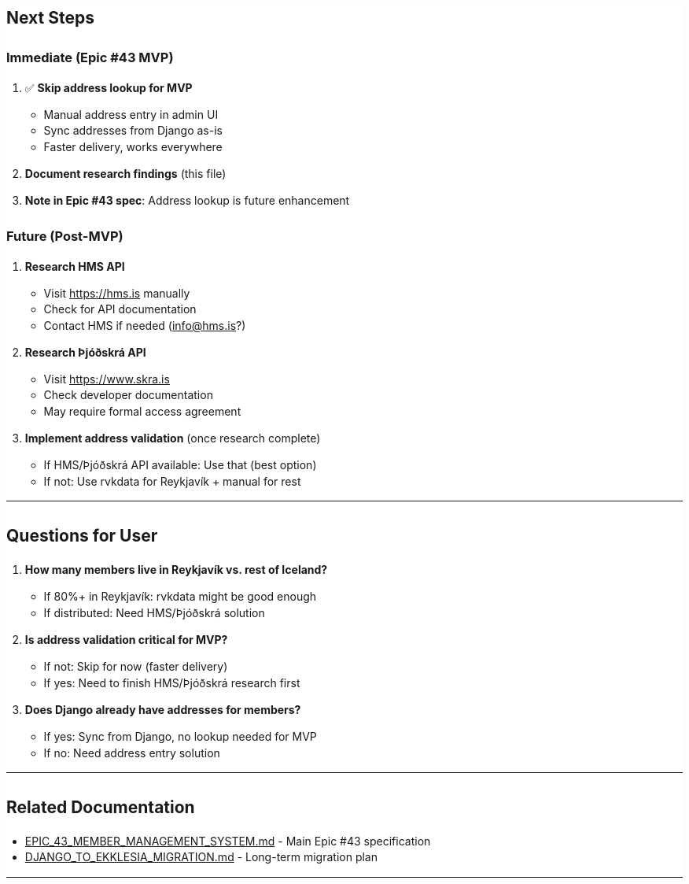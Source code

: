 
## Next Steps

### Immediate (Epic #43 MVP)

1. ✅ **Skip address lookup for MVP**
   - Manual address entry in admin UI
   - Sync addresses from Django as-is
   - Faster delivery, works everywhere

2. **Document research findings** (this file)

3. **Note in Epic #43 spec**: Address lookup is future enhancement

### Future (Post-MVP)

1. **Research HMS API**
   - Visit https://hms.is manually
   - Check for API documentation
   - Contact HMS if needed (info@hms.is?)

2. **Research Þjóðskrá API**
   - Visit https://www.skra.is
   - Check developer documentation
   - May require formal access agreement

3. **Implement address validation** (once research complete)
   - If HMS/Þjóðskrá API available: Use that (best option)
   - If not: Use rvkdata for Reykjavík + manual for rest

---

## Questions for User

1. **How many members live in Reykjavík vs. rest of Iceland?**
   - If 80%+ in Reykjavík: rvkdata might be good enough
   - If distributed: Need HMS/Þjóðskrá solution

2. **Is address validation critical for MVP?**
   - If not: Skip for now (faster delivery)
   - If yes: Need to finish HMS/Þjóðskrá research first

3. **Does Django already have addresses for members?**
   - If yes: Sync from Django, no lookup needed for MVP
   - If no: Need address entry solution

---

## Related Documentation

- [EPIC_43_MEMBER_MANAGEMENT_SYSTEM.md](../features/election-voting/EPIC_43_MEMBER_MANAGEMENT_SYSTEM.md) - Main Epic #43 specification
- [DJANGO_TO_EKKLESIA_MIGRATION.md](DJANGO_TO_EKKLESIA_MIGRATION.md) - Long-term migration plan

---